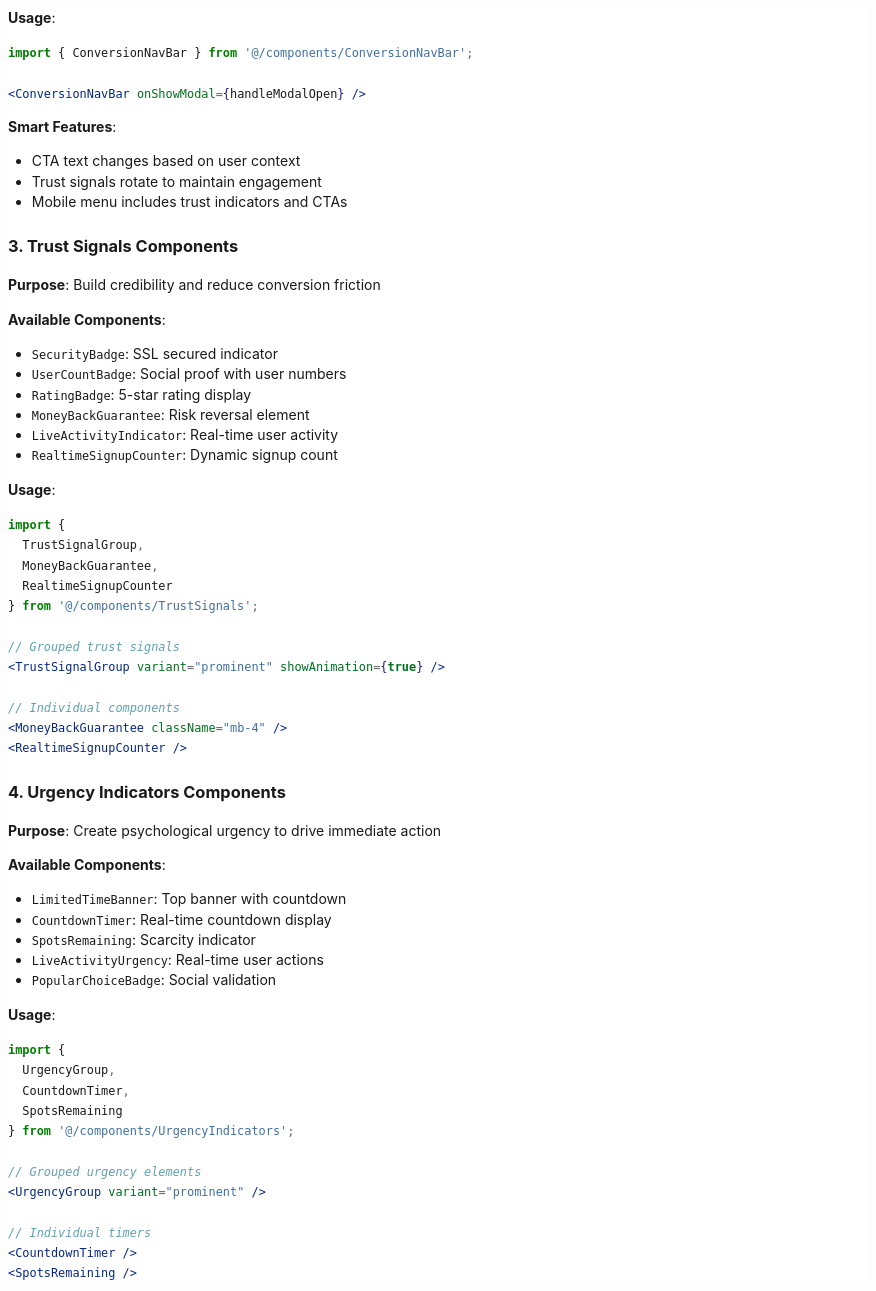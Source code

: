 **Usage**:
```jsx
import { ConversionNavBar } from '@/components/ConversionNavBar';

<ConversionNavBar onShowModal={handleModalOpen} />
```

**Smart Features**:
- CTA text changes based on user context
- Trust signals rotate to maintain engagement
- Mobile menu includes trust indicators and CTAs

### 3. Trust Signals Components

**Purpose**: Build credibility and reduce conversion friction

**Available Components**:
- `SecurityBadge`: SSL secured indicator
- `UserCountBadge`: Social proof with user numbers
- `RatingBadge`: 5-star rating display
- `MoneyBackGuarantee`: Risk reversal element
- `LiveActivityIndicator`: Real-time user activity
- `RealtimeSignupCounter`: Dynamic signup count

**Usage**:
```jsx
import { 
  TrustSignalGroup, 
  MoneyBackGuarantee,
  RealtimeSignupCounter 
} from '@/components/TrustSignals';

// Grouped trust signals
<TrustSignalGroup variant="prominent" showAnimation={true} />

// Individual components
<MoneyBackGuarantee className="mb-4" />
<RealtimeSignupCounter />
```

### 4. Urgency Indicators Components

**Purpose**: Create psychological urgency to drive immediate action

**Available Components**:
- `LimitedTimeBanner`: Top banner with countdown
- `CountdownTimer`: Real-time countdown display
- `SpotsRemaining`: Scarcity indicator
- `LiveActivityUrgency`: Real-time user actions
- `PopularChoiceBadge`: Social validation

**Usage**:
```jsx
import { 
  UrgencyGroup,
  CountdownTimer,
  SpotsRemaining 
} from '@/components/UrgencyIndicators';

// Grouped urgency elements
<UrgencyGroup variant="prominent" />

// Individual timers
<CountdownTimer />
<SpotsRemaining />
```
